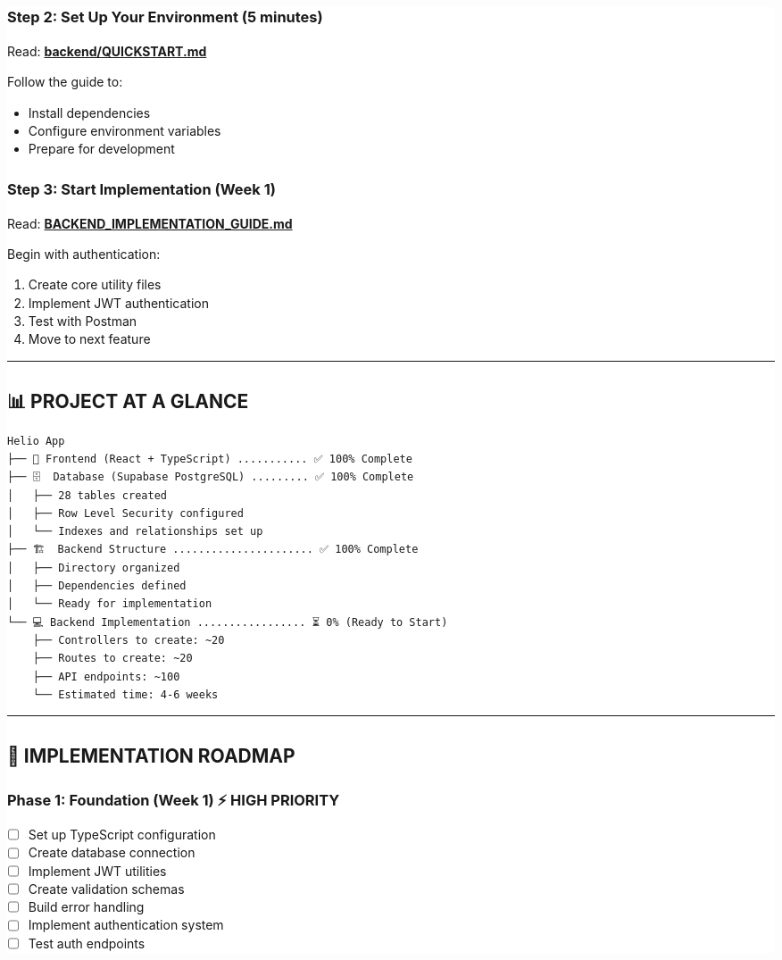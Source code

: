 ### Step 2: Set Up Your Environment (5 minutes)

Read: **[backend/QUICKSTART.md](backend/QUICKSTART.md)**

Follow the guide to:
- Install dependencies
- Configure environment variables
- Prepare for development

### Step 3: Start Implementation (Week 1)

Read: **[BACKEND_IMPLEMENTATION_GUIDE.md](BACKEND_IMPLEMENTATION_GUIDE.md)**

Begin with authentication:
1. Create core utility files
2. Implement JWT authentication
3. Test with Postman
4. Move to next feature

---

## 📊 PROJECT AT A GLANCE

```
Helio App
├── 🎨 Frontend (React + TypeScript) ........... ✅ 100% Complete
├── 🗄️  Database (Supabase PostgreSQL) ......... ✅ 100% Complete
│   ├── 28 tables created
│   ├── Row Level Security configured
│   └── Indexes and relationships set up
├── 🏗️  Backend Structure ...................... ✅ 100% Complete
│   ├── Directory organized
│   ├── Dependencies defined
│   └── Ready for implementation
└── 💻 Backend Implementation ................. ⏳ 0% (Ready to Start)
    ├── Controllers to create: ~20
    ├── Routes to create: ~20
    ├── API endpoints: ~100
    └── Estimated time: 4-6 weeks
```

---

## 🎯 IMPLEMENTATION ROADMAP

### Phase 1: Foundation (Week 1) ⚡ HIGH PRIORITY
- [ ] Set up TypeScript configuration
- [ ] Create database connection
- [ ] Implement JWT utilities
- [ ] Create validation schemas
- [ ] Build error handling
- [ ] Implement authentication system
- [ ] Test auth endpoints
